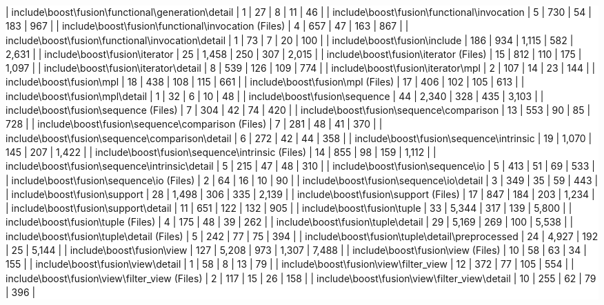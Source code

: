 | include\\boost\\fusion\\functional\\generation\\detail | 1 | 27 | 8 | 11 | 46 |
| include\\boost\\fusion\\functional\\invocation | 5 | 730 | 54 | 183 | 967 |
| include\\boost\\fusion\\functional\\invocation (Files) | 4 | 657 | 47 | 163 | 867 |
| include\\boost\\fusion\\functional\\invocation\\detail | 1 | 73 | 7 | 20 | 100 |
| include\\boost\\fusion\\include | 186 | 934 | 1,115 | 582 | 2,631 |
| include\\boost\\fusion\\iterator | 25 | 1,458 | 250 | 307 | 2,015 |
| include\\boost\\fusion\\iterator (Files) | 15 | 812 | 110 | 175 | 1,097 |
| include\\boost\\fusion\\iterator\\detail | 8 | 539 | 126 | 109 | 774 |
| include\\boost\\fusion\\iterator\\mpl | 2 | 107 | 14 | 23 | 144 |
| include\\boost\\fusion\\mpl | 18 | 438 | 108 | 115 | 661 |
| include\\boost\\fusion\\mpl (Files) | 17 | 406 | 102 | 105 | 613 |
| include\\boost\\fusion\\mpl\\detail | 1 | 32 | 6 | 10 | 48 |
| include\\boost\\fusion\\sequence | 44 | 2,340 | 328 | 435 | 3,103 |
| include\\boost\\fusion\\sequence (Files) | 7 | 304 | 42 | 74 | 420 |
| include\\boost\\fusion\\sequence\\comparison | 13 | 553 | 90 | 85 | 728 |
| include\\boost\\fusion\\sequence\\comparison (Files) | 7 | 281 | 48 | 41 | 370 |
| include\\boost\\fusion\\sequence\\comparison\\detail | 6 | 272 | 42 | 44 | 358 |
| include\\boost\\fusion\\sequence\\intrinsic | 19 | 1,070 | 145 | 207 | 1,422 |
| include\\boost\\fusion\\sequence\\intrinsic (Files) | 14 | 855 | 98 | 159 | 1,112 |
| include\\boost\\fusion\\sequence\\intrinsic\\detail | 5 | 215 | 47 | 48 | 310 |
| include\\boost\\fusion\\sequence\\io | 5 | 413 | 51 | 69 | 533 |
| include\\boost\\fusion\\sequence\\io (Files) | 2 | 64 | 16 | 10 | 90 |
| include\\boost\\fusion\\sequence\\io\\detail | 3 | 349 | 35 | 59 | 443 |
| include\\boost\\fusion\\support | 28 | 1,498 | 306 | 335 | 2,139 |
| include\\boost\\fusion\\support (Files) | 17 | 847 | 184 | 203 | 1,234 |
| include\\boost\\fusion\\support\\detail | 11 | 651 | 122 | 132 | 905 |
| include\\boost\\fusion\\tuple | 33 | 5,344 | 317 | 139 | 5,800 |
| include\\boost\\fusion\\tuple (Files) | 4 | 175 | 48 | 39 | 262 |
| include\\boost\\fusion\\tuple\\detail | 29 | 5,169 | 269 | 100 | 5,538 |
| include\\boost\\fusion\\tuple\\detail (Files) | 5 | 242 | 77 | 75 | 394 |
| include\\boost\\fusion\\tuple\\detail\\preprocessed | 24 | 4,927 | 192 | 25 | 5,144 |
| include\\boost\\fusion\\view | 127 | 5,208 | 973 | 1,307 | 7,488 |
| include\\boost\\fusion\\view (Files) | 10 | 58 | 63 | 34 | 155 |
| include\\boost\\fusion\\view\\detail | 1 | 58 | 8 | 13 | 79 |
| include\\boost\\fusion\\view\\filter_view | 12 | 372 | 77 | 105 | 554 |
| include\\boost\\fusion\\view\\filter_view (Files) | 2 | 117 | 15 | 26 | 158 |
| include\\boost\\fusion\\view\\filter_view\\detail | 10 | 255 | 62 | 79 | 396 |